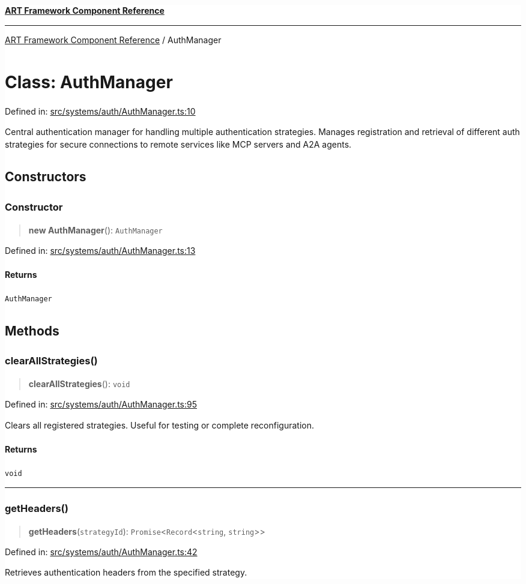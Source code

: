 [**ART Framework Component Reference**](../README.md)

***

[ART Framework Component Reference](../README.md) / AuthManager

# Class: AuthManager

Defined in: [src/systems/auth/AuthManager.ts:10](https://github.com/hashangit/ART/blob/389c66e54bc50d9dde33052d28a5a19571a13dbf/src/systems/auth/AuthManager.ts#L10)

Central authentication manager for handling multiple authentication strategies.
Manages registration and retrieval of different auth strategies for secure connections
to remote services like MCP servers and A2A agents.

## Constructors

### Constructor

> **new AuthManager**(): `AuthManager`

Defined in: [src/systems/auth/AuthManager.ts:13](https://github.com/hashangit/ART/blob/389c66e54bc50d9dde33052d28a5a19571a13dbf/src/systems/auth/AuthManager.ts#L13)

#### Returns

`AuthManager`

## Methods

### clearAllStrategies()

> **clearAllStrategies**(): `void`

Defined in: [src/systems/auth/AuthManager.ts:95](https://github.com/hashangit/ART/blob/389c66e54bc50d9dde33052d28a5a19571a13dbf/src/systems/auth/AuthManager.ts#L95)

Clears all registered strategies.
Useful for testing or complete reconfiguration.

#### Returns

`void`

***

### getHeaders()

> **getHeaders**(`strategyId`): `Promise`\<`Record`\<`string`, `string`\>\>

Defined in: [src/systems/auth/AuthManager.ts:42](https://github.com/hashangit/ART/blob/389c66e54bc50d9dde33052d28a5a19571a13dbf/src/systems/auth/AuthManager.ts#L42)

Retrieves authentication headers from the specified strategy.

